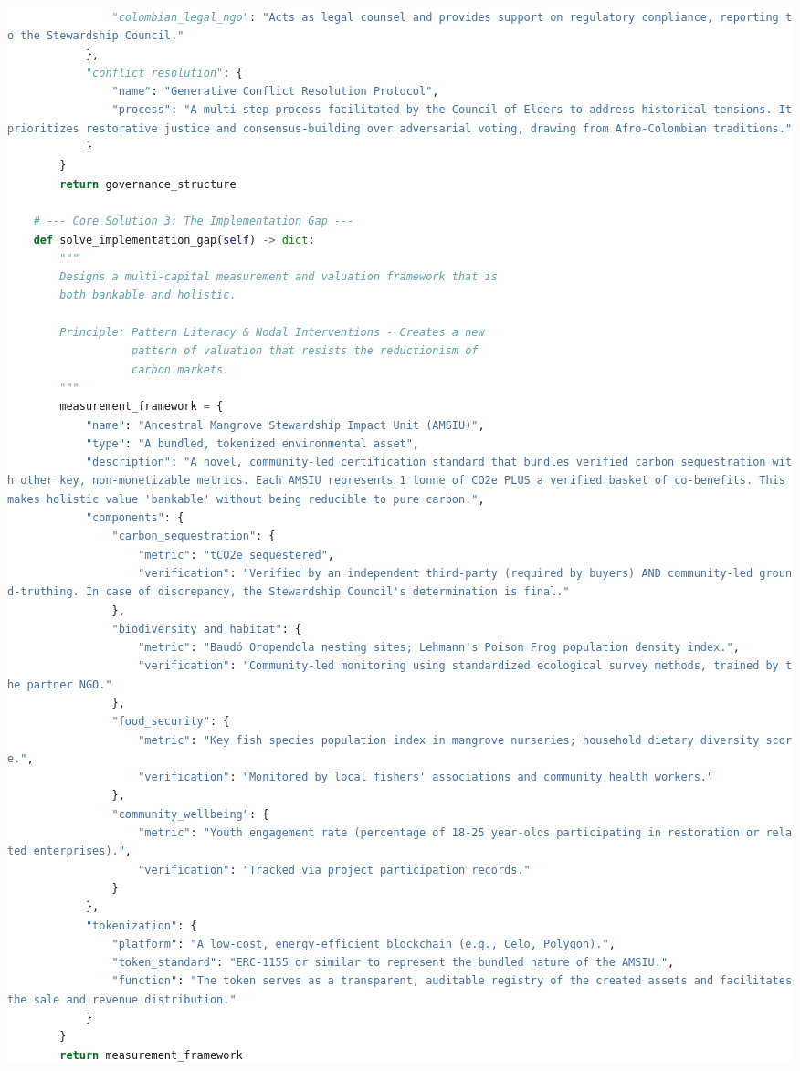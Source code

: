 ```python
                "colombian_legal_ngo": "Acts as legal counsel and provides support on regulatory compliance, reporting to the Stewardship Council."
            },
            "conflict_resolution": {
                "name": "Generative Conflict Resolution Protocol",
                "process": "A multi-step process facilitated by the Council of Elders to address historical tensions. It prioritizes restorative justice and consensus-building over adversarial voting, drawing from Afro-Colombian traditions."
            }
        }
        return governance_structure

    # --- Core Solution 3: The Implementation Gap ---
    def solve_implementation_gap(self) -> dict:
        """
        Designs a multi-capital measurement and valuation framework that is
        both bankable and holistic.

        Principle: Pattern Literacy & Nodal Interventions - Creates a new
                   pattern of valuation that resists the reductionism of
                   carbon markets.
        """
        measurement_framework = {
            "name": "Ancestral Mangrove Stewardship Impact Unit (AMSIU)",
            "type": "A bundled, tokenized environmental asset",
            "description": "A novel, community-led certification standard that bundles verified carbon sequestration with other key, non-monetizable metrics. Each AMSIU represents 1 tonne of CO2e PLUS a verified basket of co-benefits. This makes holistic value 'bankable' without being reducible to pure carbon.",
            "components": {
                "carbon_sequestration": {
                    "metric": "tCO2e sequestered",
                    "verification": "Verified by an independent third-party (required by buyers) AND community-led ground-truthing. In case of discrepancy, the Stewardship Council's determination is final."
                },
                "biodiversity_and_habitat": {
                    "metric": "Baudó Oropendola nesting sites; Lehmann's Poison Frog population density index.",
                    "verification": "Community-led monitoring using standardized ecological survey methods, trained by the partner NGO."
                },
                "food_security": {
                    "metric": "Key fish species population index in mangrove nurseries; household dietary diversity score.",
                    "verification": "Monitored by local fishers' associations and community health workers."
                },
                "community_wellbeing": {
                    "metric": "Youth engagement rate (percentage of 18-25 year-olds participating in restoration or related enterprises).",
                    "verification": "Tracked via project participation records."
                }
            },
            "tokenization": {
                "platform": "A low-cost, energy-efficient blockchain (e.g., Celo, Polygon).",
                "token_standard": "ERC-1155 or similar to represent the bundled nature of the AMSIU.",
                "function": "The token serves as a transparent, auditable registry of the created assets and facilitates the sale and revenue distribution."
            }
        }
        return measurement_framework
```